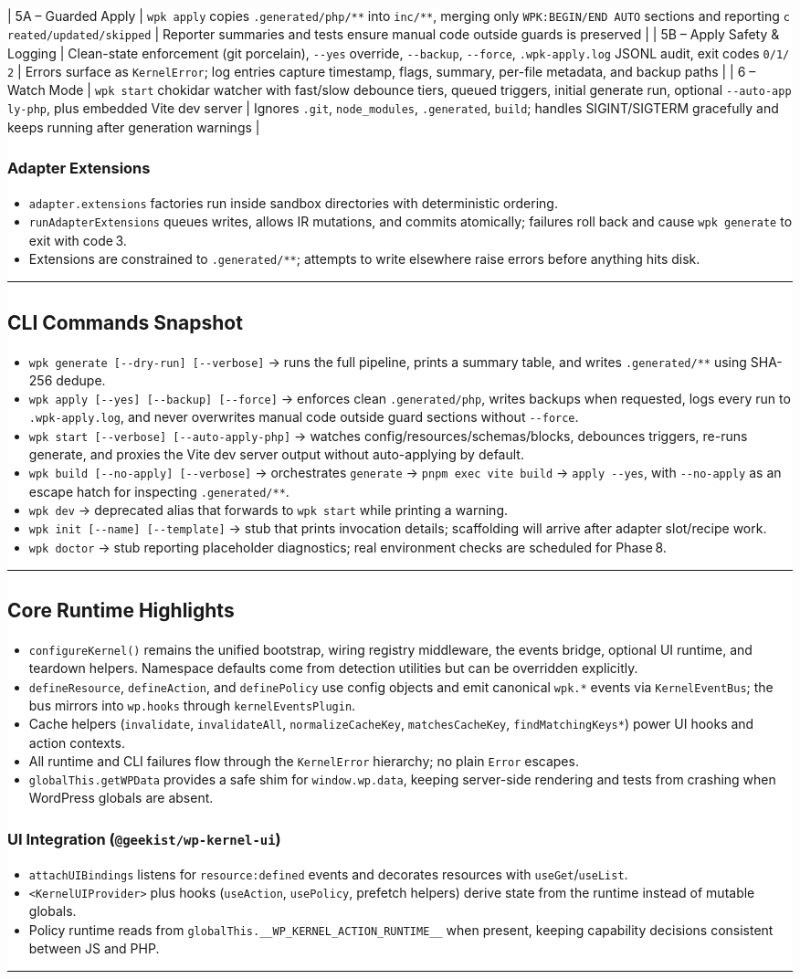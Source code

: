 | 5A – Guarded Apply             | `wpk apply` copies `.generated/php/**` into `inc/**`, merging only `WPK:BEGIN/END AUTO` sections and reporting `created/updated/skipped`                          | Reporter summaries and tests ensure manual code outside guards is preserved                                                                           |
| 5B – Apply Safety & Logging    | Clean-state enforcement (git porcelain), `--yes` override, `--backup`, `--force`, `.wpk-apply.log` JSONL audit, exit codes `0/1/2`                                | Errors surface as `KernelError`; log entries capture timestamp, flags, summary, per-file metadata, and backup paths                                   |
| 6 – Watch Mode                 | `wpk start` chokidar watcher with fast/slow debounce tiers, queued triggers, initial generate run, optional `--auto-apply-php`, plus embedded Vite dev server     | Ignores `.git`, `node_modules`, `.generated`, `build`; handles SIGINT/SIGTERM gracefully and keeps running after generation warnings                  |

### Adapter Extensions

- `adapter.extensions` factories run inside sandbox directories with deterministic ordering.
- `runAdapterExtensions` queues writes, allows IR mutations, and commits atomically; failures roll back and cause `wpk generate` to exit with code 3.
- Extensions are constrained to `.generated/**`; attempts to write elsewhere raise errors before anything hits disk.

---

## CLI Commands Snapshot

- `wpk generate [--dry-run] [--verbose]` → runs the full pipeline, prints a summary table, and writes `.generated/**` using SHA-256 dedupe.
- `wpk apply [--yes] [--backup] [--force]` → enforces clean `.generated/php`, writes backups when requested, logs every run to `.wpk-apply.log`, and never overwrites manual code outside guard sections without `--force`.
- `wpk start [--verbose] [--auto-apply-php]` → watches config/resources/schemas/blocks, debounces triggers, re-runs generate, and proxies the Vite dev server output without auto-applying by default.
- `wpk build [--no-apply] [--verbose]` → orchestrates `generate` → `pnpm exec vite build` → `apply --yes`, with `--no-apply` as an escape hatch for inspecting `.generated/**`.
- `wpk dev` → deprecated alias that forwards to `wpk start` while printing a warning.
- `wpk init [--name] [--template]` → stub that prints invocation details; scaffolding will arrive after adapter slot/recipe work.
- `wpk doctor` → stub reporting placeholder diagnostics; real environment checks are scheduled for Phase 8.

---

## Core Runtime Highlights

- `configureKernel()` remains the unified bootstrap, wiring registry middleware, the events bridge, optional UI runtime, and teardown helpers. Namespace defaults come from detection utilities but can be overridden explicitly.
- `defineResource`, `defineAction`, and `definePolicy` use config objects and emit canonical `wpk.*` events via `KernelEventBus`; the bus mirrors into `wp.hooks` through `kernelEventsPlugin`.
- Cache helpers (`invalidate`, `invalidateAll`, `normalizeCacheKey`, `matchesCacheKey`, `findMatchingKeys*`) power UI hooks and action contexts.
- All runtime and CLI failures flow through the `KernelError` hierarchy; no plain `Error` escapes.
- `globalThis.getWPData` provides a safe shim for `window.wp.data`, keeping server-side rendering and tests from crashing when WordPress globals are absent.

### UI Integration (`@geekist/wp-kernel-ui`)

- `attachUIBindings` listens for `resource:defined` events and decorates resources with `useGet`/`useList`.
- `<KernelUIProvider>` plus hooks (`useAction`, `usePolicy`, prefetch helpers) derive state from the runtime instead of mutable globals.
- Policy runtime reads from `globalThis.__WP_KERNEL_ACTION_RUNTIME__` when present, keeping capability decisions consistent between JS and PHP.

---